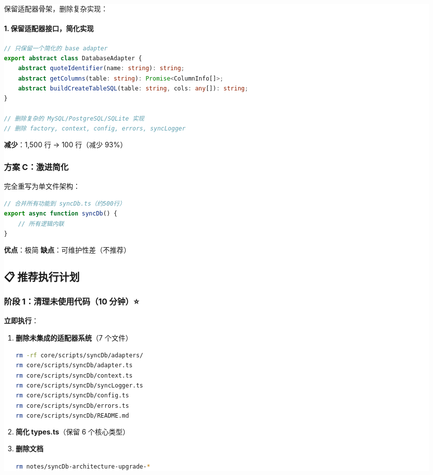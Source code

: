 保留适配器骨架，删除复杂实现：

#### 1. 保留适配器接口，简化实现

```typescript
// 只保留一个简化的 base adapter
export abstract class DatabaseAdapter {
    abstract quoteIdentifier(name: string): string;
    abstract getColumns(table: string): Promise<ColumnInfo[]>;
    abstract buildCreateTableSQL(table: string, cols: any[]): string;
}

// 删除复杂的 MySQL/PostgreSQL/SQLite 实现
// 删除 factory, context, config, errors, syncLogger
```

**减少**：1,500 行 → 100 行（减少 93%）

### 方案 C：激进简化

完全重写为单文件架构：

```typescript
// 合并所有功能到 syncDb.ts（约500行）
export async function syncDb() {
    // 所有逻辑内联
}
```

**优点**：极简
**缺点**：可维护性差（不推荐）

## 📋 推荐执行计划

### 阶段 1：清理未使用代码（10 分钟）⭐

**立即执行**：

1. **删除未集成的适配器系统**（7 个文件）

    ```bash
    rm -rf core/scripts/syncDb/adapters/
    rm core/scripts/syncDb/adapter.ts
    rm core/scripts/syncDb/context.ts
    rm core/scripts/syncDb/syncLogger.ts
    rm core/scripts/syncDb/config.ts
    rm core/scripts/syncDb/errors.ts
    rm core/scripts/syncDb/README.md
    ```

2. **简化 types.ts**（保留 6 个核心类型）

3. **删除文档**
    ```bash
    rm notes/syncDb-architecture-upgrade-*
    ```
